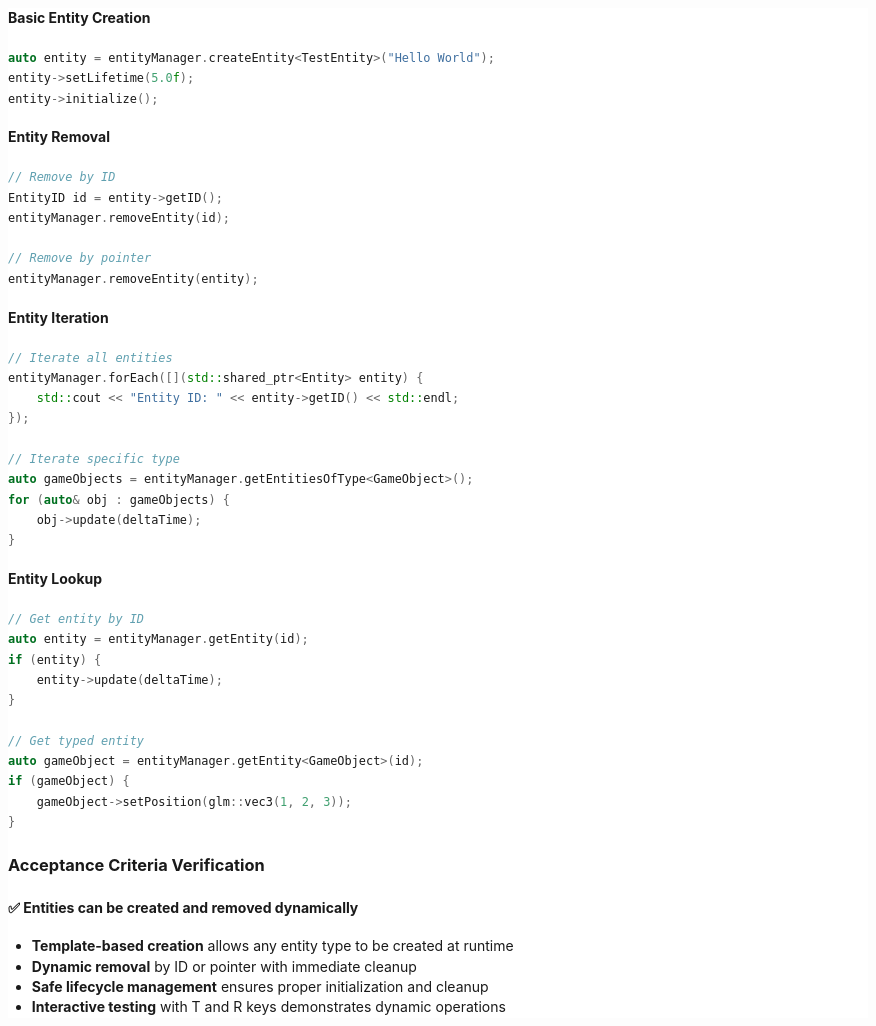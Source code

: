 #### Basic Entity Creation
```cpp
auto entity = entityManager.createEntity<TestEntity>("Hello World");
entity->setLifetime(5.0f);
entity->initialize();
```

#### Entity Removal
```cpp
// Remove by ID
EntityID id = entity->getID();
entityManager.removeEntity(id);

// Remove by pointer
entityManager.removeEntity(entity);
```

#### Entity Iteration
```cpp
// Iterate all entities
entityManager.forEach([](std::shared_ptr<Entity> entity) {
    std::cout << "Entity ID: " << entity->getID() << std::endl;
});

// Iterate specific type
auto gameObjects = entityManager.getEntitiesOfType<GameObject>();
for (auto& obj : gameObjects) {
    obj->update(deltaTime);
}
```

#### Entity Lookup
```cpp
// Get entity by ID
auto entity = entityManager.getEntity(id);
if (entity) {
    entity->update(deltaTime);
}

// Get typed entity
auto gameObject = entityManager.getEntity<GameObject>(id);
if (gameObject) {
    gameObject->setPosition(glm::vec3(1, 2, 3));
}
```

### Acceptance Criteria Verification

#### ✅ Entities can be created and removed dynamically
- **Template-based creation** allows any entity type to be created at runtime
- **Dynamic removal** by ID or pointer with immediate cleanup
- **Safe lifecycle management** ensures proper initialization and cleanup
- **Interactive testing** with T and R keys demonstrates dynamic operations
